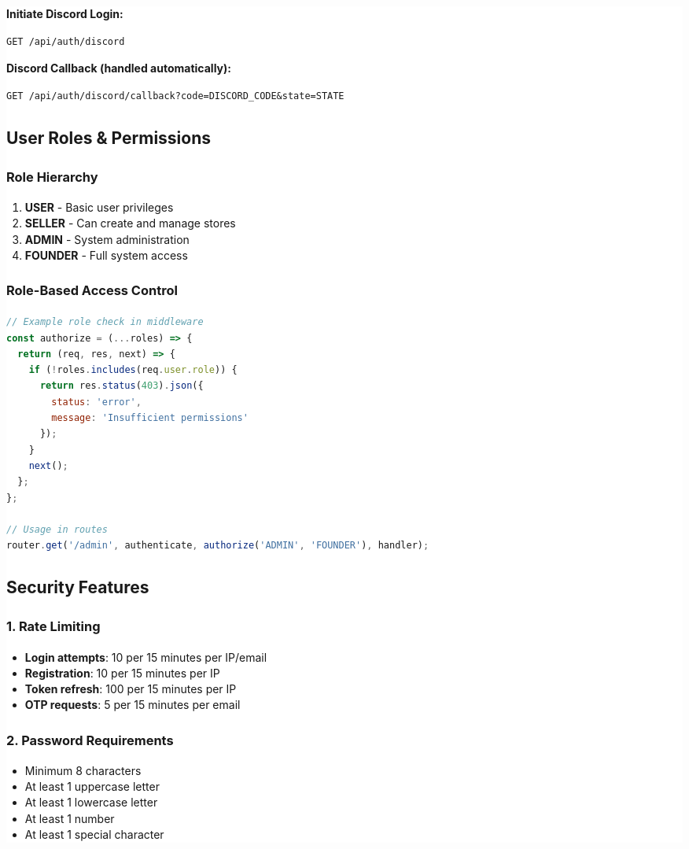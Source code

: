 **Initiate Discord Login:**
```http
GET /api/auth/discord
```

**Discord Callback (handled automatically):**
```http
GET /api/auth/discord/callback?code=DISCORD_CODE&state=STATE
```

## User Roles & Permissions

### Role Hierarchy

1. **USER** - Basic user privileges
2. **SELLER** - Can create and manage stores
3. **ADMIN** - System administration
4. **FOUNDER** - Full system access

### Role-Based Access Control

```javascript
// Example role check in middleware
const authorize = (...roles) => {
  return (req, res, next) => {
    if (!roles.includes(req.user.role)) {
      return res.status(403).json({
        status: 'error',
        message: 'Insufficient permissions'
      });
    }
    next();
  };
};

// Usage in routes
router.get('/admin', authenticate, authorize('ADMIN', 'FOUNDER'), handler);
```

## Security Features

### 1. Rate Limiting

- **Login attempts**: 10 per 15 minutes per IP/email
- **Registration**: 10 per 15 minutes per IP
- **Token refresh**: 100 per 15 minutes per IP
- **OTP requests**: 5 per 15 minutes per email

### 2. Password Requirements

- Minimum 8 characters
- At least 1 uppercase letter
- At least 1 lowercase letter  
- At least 1 number
- At least 1 special character
